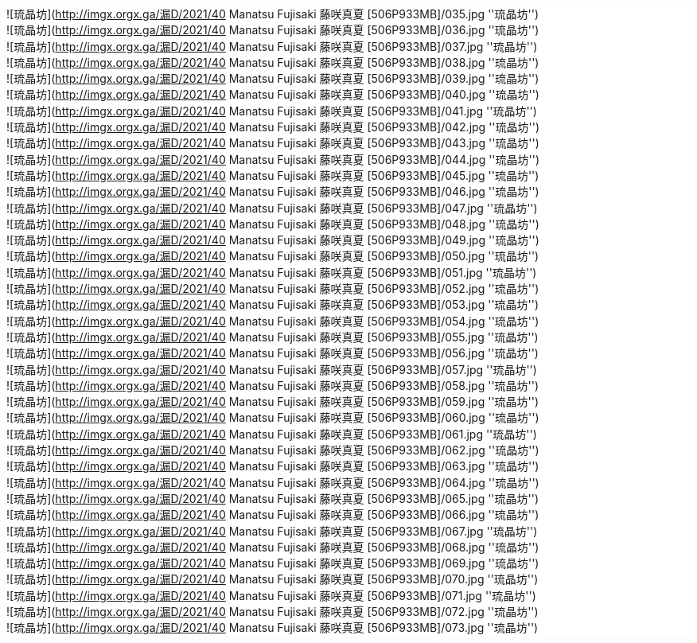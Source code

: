![琉晶坊](http://imgx.orgx.ga/漏D/2021/40 Manatsu Fujisaki 藤咲真夏 [506P933MB]/035.jpg ''琉晶坊'') <br>
![琉晶坊](http://imgx.orgx.ga/漏D/2021/40 Manatsu Fujisaki 藤咲真夏 [506P933MB]/036.jpg ''琉晶坊'') <br>
![琉晶坊](http://imgx.orgx.ga/漏D/2021/40 Manatsu Fujisaki 藤咲真夏 [506P933MB]/037.jpg ''琉晶坊'') <br>
![琉晶坊](http://imgx.orgx.ga/漏D/2021/40 Manatsu Fujisaki 藤咲真夏 [506P933MB]/038.jpg ''琉晶坊'') <br>
![琉晶坊](http://imgx.orgx.ga/漏D/2021/40 Manatsu Fujisaki 藤咲真夏 [506P933MB]/039.jpg ''琉晶坊'') <br>
![琉晶坊](http://imgx.orgx.ga/漏D/2021/40 Manatsu Fujisaki 藤咲真夏 [506P933MB]/040.jpg ''琉晶坊'') <br>
![琉晶坊](http://imgx.orgx.ga/漏D/2021/40 Manatsu Fujisaki 藤咲真夏 [506P933MB]/041.jpg ''琉晶坊'') <br>
![琉晶坊](http://imgx.orgx.ga/漏D/2021/40 Manatsu Fujisaki 藤咲真夏 [506P933MB]/042.jpg ''琉晶坊'') <br>
![琉晶坊](http://imgx.orgx.ga/漏D/2021/40 Manatsu Fujisaki 藤咲真夏 [506P933MB]/043.jpg ''琉晶坊'') <br>
![琉晶坊](http://imgx.orgx.ga/漏D/2021/40 Manatsu Fujisaki 藤咲真夏 [506P933MB]/044.jpg ''琉晶坊'') <br>
![琉晶坊](http://imgx.orgx.ga/漏D/2021/40 Manatsu Fujisaki 藤咲真夏 [506P933MB]/045.jpg ''琉晶坊'') <br>
![琉晶坊](http://imgx.orgx.ga/漏D/2021/40 Manatsu Fujisaki 藤咲真夏 [506P933MB]/046.jpg ''琉晶坊'') <br>
![琉晶坊](http://imgx.orgx.ga/漏D/2021/40 Manatsu Fujisaki 藤咲真夏 [506P933MB]/047.jpg ''琉晶坊'') <br>
![琉晶坊](http://imgx.orgx.ga/漏D/2021/40 Manatsu Fujisaki 藤咲真夏 [506P933MB]/048.jpg ''琉晶坊'') <br>
![琉晶坊](http://imgx.orgx.ga/漏D/2021/40 Manatsu Fujisaki 藤咲真夏 [506P933MB]/049.jpg ''琉晶坊'') <br>
![琉晶坊](http://imgx.orgx.ga/漏D/2021/40 Manatsu Fujisaki 藤咲真夏 [506P933MB]/050.jpg ''琉晶坊'') <br>
![琉晶坊](http://imgx.orgx.ga/漏D/2021/40 Manatsu Fujisaki 藤咲真夏 [506P933MB]/051.jpg ''琉晶坊'') <br>
![琉晶坊](http://imgx.orgx.ga/漏D/2021/40 Manatsu Fujisaki 藤咲真夏 [506P933MB]/052.jpg ''琉晶坊'') <br>
![琉晶坊](http://imgx.orgx.ga/漏D/2021/40 Manatsu Fujisaki 藤咲真夏 [506P933MB]/053.jpg ''琉晶坊'') <br>
![琉晶坊](http://imgx.orgx.ga/漏D/2021/40 Manatsu Fujisaki 藤咲真夏 [506P933MB]/054.jpg ''琉晶坊'') <br>
![琉晶坊](http://imgx.orgx.ga/漏D/2021/40 Manatsu Fujisaki 藤咲真夏 [506P933MB]/055.jpg ''琉晶坊'') <br>
![琉晶坊](http://imgx.orgx.ga/漏D/2021/40 Manatsu Fujisaki 藤咲真夏 [506P933MB]/056.jpg ''琉晶坊'') <br>
![琉晶坊](http://imgx.orgx.ga/漏D/2021/40 Manatsu Fujisaki 藤咲真夏 [506P933MB]/057.jpg ''琉晶坊'') <br>
![琉晶坊](http://imgx.orgx.ga/漏D/2021/40 Manatsu Fujisaki 藤咲真夏 [506P933MB]/058.jpg ''琉晶坊'') <br>
![琉晶坊](http://imgx.orgx.ga/漏D/2021/40 Manatsu Fujisaki 藤咲真夏 [506P933MB]/059.jpg ''琉晶坊'') <br>
![琉晶坊](http://imgx.orgx.ga/漏D/2021/40 Manatsu Fujisaki 藤咲真夏 [506P933MB]/060.jpg ''琉晶坊'') <br>
![琉晶坊](http://imgx.orgx.ga/漏D/2021/40 Manatsu Fujisaki 藤咲真夏 [506P933MB]/061.jpg ''琉晶坊'') <br>
![琉晶坊](http://imgx.orgx.ga/漏D/2021/40 Manatsu Fujisaki 藤咲真夏 [506P933MB]/062.jpg ''琉晶坊'') <br>
![琉晶坊](http://imgx.orgx.ga/漏D/2021/40 Manatsu Fujisaki 藤咲真夏 [506P933MB]/063.jpg ''琉晶坊'') <br>
![琉晶坊](http://imgx.orgx.ga/漏D/2021/40 Manatsu Fujisaki 藤咲真夏 [506P933MB]/064.jpg ''琉晶坊'') <br>
![琉晶坊](http://imgx.orgx.ga/漏D/2021/40 Manatsu Fujisaki 藤咲真夏 [506P933MB]/065.jpg ''琉晶坊'') <br>
![琉晶坊](http://imgx.orgx.ga/漏D/2021/40 Manatsu Fujisaki 藤咲真夏 [506P933MB]/066.jpg ''琉晶坊'') <br>
![琉晶坊](http://imgx.orgx.ga/漏D/2021/40 Manatsu Fujisaki 藤咲真夏 [506P933MB]/067.jpg ''琉晶坊'') <br>
![琉晶坊](http://imgx.orgx.ga/漏D/2021/40 Manatsu Fujisaki 藤咲真夏 [506P933MB]/068.jpg ''琉晶坊'') <br>
![琉晶坊](http://imgx.orgx.ga/漏D/2021/40 Manatsu Fujisaki 藤咲真夏 [506P933MB]/069.jpg ''琉晶坊'') <br>
![琉晶坊](http://imgx.orgx.ga/漏D/2021/40 Manatsu Fujisaki 藤咲真夏 [506P933MB]/070.jpg ''琉晶坊'') <br>
![琉晶坊](http://imgx.orgx.ga/漏D/2021/40 Manatsu Fujisaki 藤咲真夏 [506P933MB]/071.jpg ''琉晶坊'') <br>
![琉晶坊](http://imgx.orgx.ga/漏D/2021/40 Manatsu Fujisaki 藤咲真夏 [506P933MB]/072.jpg ''琉晶坊'') <br>
![琉晶坊](http://imgx.orgx.ga/漏D/2021/40 Manatsu Fujisaki 藤咲真夏 [506P933MB]/073.jpg ''琉晶坊'') <br>